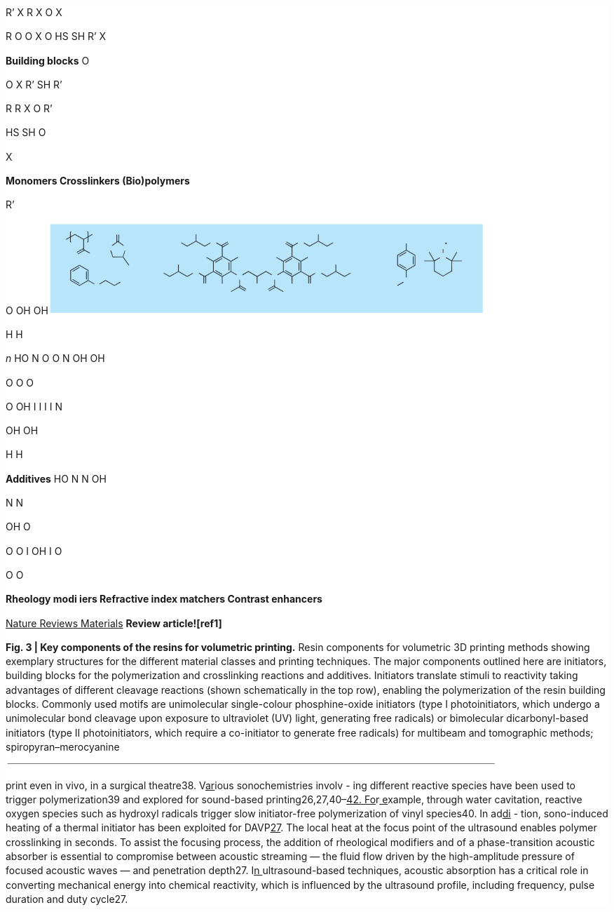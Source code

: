 R’ X R X O X

R O O X O HS SH R’ X

**Building blocks** O

O X R’ SH R’

R R X O R’

HS SH O

X

**Monomers Crosslinkers (Bio)polymers**

R’

O OH OH![](Aspose.Words.fc26da43-9ffb-4213-a023-6baeba7d1748.024.png)

H H

*n* HO N O O N OH OH

O O O

O OH I I I I N

OH OH

H H

**Additives** HO N N OH

N N

OH O

O O I OH I O

O O

**Rheology modi iers Refractive index matchers Contrast enhancers**

[Nature Reviews Materials](http://www.nature.com/natrevmats)
**Review article![ref1]**

<a name="_page7_x39.00_y414.87"></a>**Fig. 3 | Key components of the resins for volumetric printing.** Resin components for volumetric 3D printing methods showing exemplary structures for the different material classes and printing techniques. The major components outlined here are initiators, building blocks for the polymerization and crosslinking reactions and additives. Initiators translate stimuli to reactivity taking advantages of different cleavage reactions (shown schematically in the top row), enabling the polymerization of the resin building blocks. Commonly used motifs are unimolecular single-colour phosphine-oxide initiators (type I photoinitiators, which undergo a unimolecular bond cleavage upon exposure to ultraviolet (UV) light, generating free radicals) or bimolecular dicarbonyl-based initiators (type II photoinitiators, which require a co-initiator to generate free radicals) for multibeam and tomographic methods; spiropyran–merocyanine ![](Aspose.Words.fc26da43-9ffb-4213-a023-6baeba7d1748.025.png)

print even in vivo, in a surgical theatre38. V[ar](#_page13_x305.00_y605.87)ious sonochemistries involv - ing different reactive species have been used to trigger polymerization39 and explored for sound-based printing26,27,40–[42](#_page13_x305.00_y405.87)[. ](#_page13_x305.00_y421.87)[Fo](#_page13_x305.00_y637.87)r[ e](#_page13_x305.00_y669.87)xample, through water cavitation, reactive oxygen species such as hydroxyl radicals trigger slow initiator-free polymerization of vinyl species40. In ad[di](#_page13_x305.00_y637.87) - tion, sono-induced heating of a thermal initiator has been exploited for DAVP[27](#_page13_x305.00_y421.87). The local heat at the focus point of the ultrasound enables polymer crosslinking in seconds. To assist the focusing process, the addition of rheological modifiers and of a phase-transition acoustic absorber is essential to compromise between acoustic streaming — the fluid flow driven by the high-amplitude pressure of focused acoustic waves — and penetration depth27. I[n ](#_page13_x305.00_y421.87)ultrasound-based techniques, acoustic absorption has a critical role in converting mechanical energy into chemical reactivity, which is influenced by the ultrasound profile, including frequency, pulse duration and duty cycle27.

